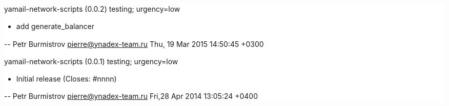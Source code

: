 yamail-network-scripts (0.0.2) testing; urgency=low

  * add generate_balancer

 -- Petr Burmistrov <pierre@ynadex-team.ru>  Thu, 19 Mar 2015 14:50:45 +0300

yamail-network-scripts (0.0.1) testing; urgency=low

  * Initial release (Closes: #nnnn)  <nnnn is the bug number of your ITP>

 -- Petr Burmistrov <pierre@ynadex-team.ru>  Fri,28 Apr 2014 13:05:24 +0400
